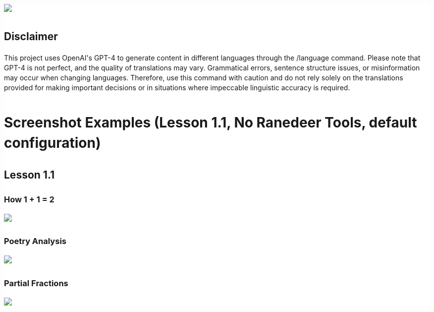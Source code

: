 
[![](https://camo.githubusercontent.com/8aad0525af9424fca704e260f0d6f90c5e2001958da55f300cda9bd63d51dd10/68747470733a2f2f63646e2e646973636f72646170702e636f6d2f6174746163686d656e74732f313131343935383733343336343532343630352f313132393731343434333034383230323338302f696d6167652e706e67)](https://camo.githubusercontent.com/8aad0525af9424fca704e260f0d6f90c5e2001958da55f300cda9bd63d51dd10/68747470733a2f2f63646e2e646973636f72646170702e636f6d2f6174746163686d656e74732f313131343935383733343336343532343630352f313132393731343434333034383230323338302f696d6167652e706e67)


Disclaimer
----------


This project uses OpenAI's GPT-4 to generate content in different languages through the /language command. Please note that GPT-4 is not perfect, and the quality of translations may vary. Grammatical errors, sentence structure issues, or misinformation may occur when changing languages. Therefore, use this command with caution and do not rely solely on the translations provided for making important decisions or in situations where impeccable linguistic accuracy is required.


Screenshot Examples (Lesson 1.1, No Ranedeer Tools, default configuration)
==========================================================================


Lesson 1.1
----------


### How 1 + 1 = 2


[![](https://camo.githubusercontent.com/6d942ec0aa137faee5fdb9e23601cce2d18eafba1f7030c1ba05acdcf63789b9/68747470733a2f2f63646e2e646973636f72646170702e636f6d2f6174746163686d656e74732f313131343935383733343336343532343630352f313132393638393433383139373339313433322f696d6167652e706e67)](https://camo.githubusercontent.com/6d942ec0aa137faee5fdb9e23601cce2d18eafba1f7030c1ba05acdcf63789b9/68747470733a2f2f63646e2e646973636f72646170702e636f6d2f6174746163686d656e74732f313131343935383733343336343532343630352f313132393638393433383139373339313433322f696d6167652e706e67)


### Poetry Analysis


[![](https://camo.githubusercontent.com/3609f13072c43b8ab74dcef3a09ba2a42ead4fc63bc991f168803a80a569d4c4/68747470733a2f2f6d656469612e646973636f72646170702e6e65742f6174746163686d656e74732f313131343935383733343336343532343630352f313132393639303739333531393631313936342f696d6167652e706e67)](https://camo.githubusercontent.com/3609f13072c43b8ab74dcef3a09ba2a42ead4fc63bc991f168803a80a569d4c4/68747470733a2f2f6d656469612e646973636f72646170702e6e65742f6174746163686d656e74732f313131343935383733343336343532343630352f313132393639303739333531393631313936342f696d6167652e706e67)


### Partial Fractions


[![](https://camo.githubusercontent.com/b8eb7dd0413ccc23ad1dbd6c5ff44e01b23e658d7b173db99da1fb82310a1bb8/68747470733a2f2f6d656469612e646973636f72646170702e6e65742f6174746163686d656e74732f313131343935383733343336343532343630352f313132393639343035303639383635373837322f696d6167652e706e673f77696474683d353439266865696768743d353835)](https://camo.githubusercontent.com/b8eb7dd0413ccc23ad1dbd6c5ff44e01b23e658d7b173db99da1fb82310a1bb8/68747470733a2f2f6d656469612e646973636f72646170702e6e65742f6174746163686d656e74732f313131343935383733343336343532343630352f313132393639343035303639383635373837322f696d6167652e706e673f77696474683d353439266865696768743d353835)
